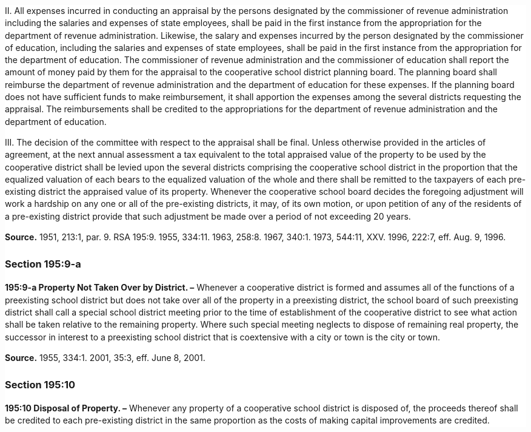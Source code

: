  II. All expenses incurred in conducting an appraisal by the persons
designated by the commissioner of revenue administration including the
salaries and expenses of state employees, shall be paid in the first
instance from the appropriation for the department of revenue
administration. Likewise, the salary and expenses incurred by the person
designated by the commissioner of education, including the salaries and
expenses of state employees, shall be paid in the first instance from
the appropriation for the department of education. The commissioner of
revenue administration and the commissioner of education shall report
the amount of money paid by them for the appraisal to the cooperative
school district planning board. The planning board shall reimburse the
department of revenue administration and the department of education for
these expenses. If the planning board does not have sufficient funds to
make reimbursement, it shall apportion the expenses among the several
districts requesting the appraisal. The reimbursements shall be credited
to the appropriations for the department of revenue administration and
the department of education.
                                             
 III. The decision of the committee with respect to the appraisal
shall be final. Unless otherwise provided in the articles of agreement,
at the next annual assessment a tax equivalent to the total appraised
value of the property to be used by the cooperative district shall be
levied upon the several districts comprising the cooperative school
district in the proportion that the equalized valuation of each bears to
the equalized valuation of the whole and there shall be remitted to the
taxpayers of each pre-existing district the appraised value of its
property. Whenever the cooperative school board decides the foregoing
adjustment will work a hardship on any one or all of the pre-existing
districts, it may, of its own motion, or upon petition of any of the
residents of a pre-existing district provide that such adjustment be
made over a period of not exceeding 20 years.

**Source.** 1951, 213:1, par. 9. RSA 195:9. 1955, 334:11. 1963, 258:8.
1967, 340:1. 1973, 544:11, XXV. 1996, 222:7, eff. Aug. 9, 1996.

### Section 195:9-a

 **195:9-a Property Not Taken Over by District. –** Whenever a
cooperative district is formed and assumes all of the functions of a
preexisting school district but does not take over all of the property
in a preexisting district, the school board of such preexisting district
shall call a special school district meeting prior to the time of
establishment of the cooperative district to see what action shall be
taken relative to the remaining property. Where such special meeting
neglects to dispose of remaining real property, the successor in
interest to a preexisting school district that is coextensive with a
city or town is the city or town.

**Source.** 1955, 334:1. 2001, 35:3, eff. June 8, 2001.

### Section 195:10

 **195:10 Disposal of Property. –** Whenever any property of a
cooperative school district is disposed of, the proceeds thereof shall
be credited to each pre-existing district in the same proportion as the
costs of making capital improvements are credited.

